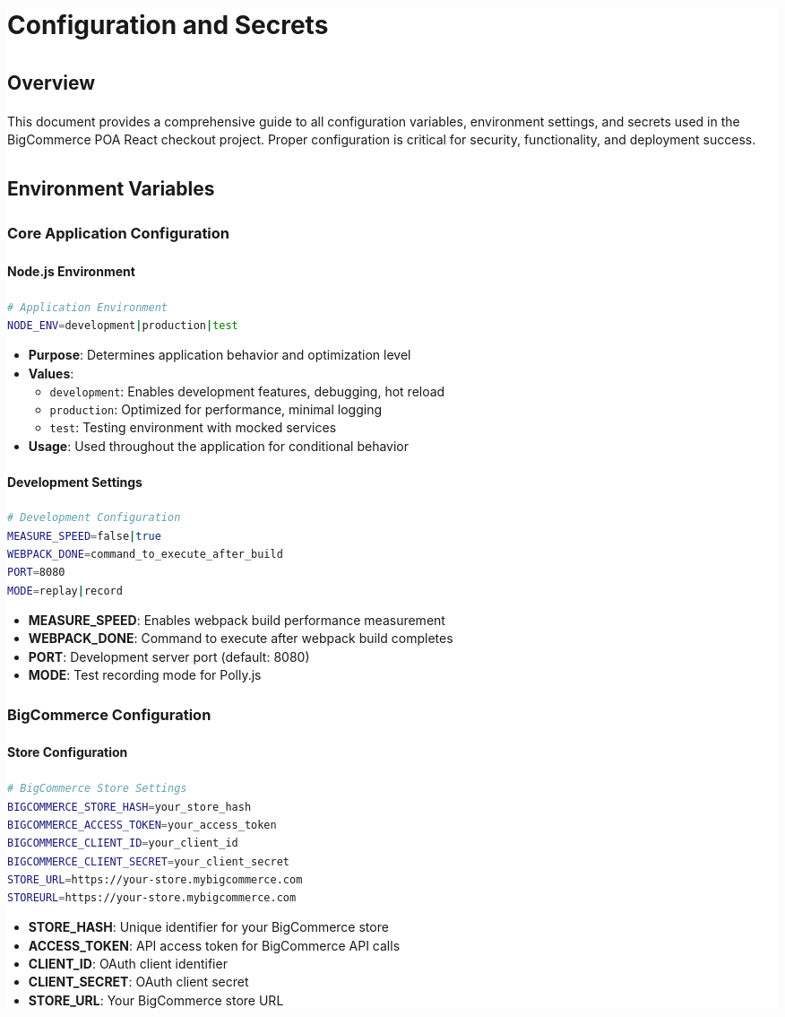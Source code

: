 # Configuration and Secrets

## Overview
This document provides a comprehensive guide to all configuration variables, environment settings, and secrets used in the BigCommerce POA React checkout project. Proper configuration is critical for security, functionality, and deployment success.

## Environment Variables

### Core Application Configuration

#### Node.js Environment
```bash
# Application Environment
NODE_ENV=development|production|test
```
- **Purpose**: Determines application behavior and optimization level
- **Values**: 
  - `development`: Enables development features, debugging, hot reload
  - `production`: Optimized for performance, minimal logging
  - `test`: Testing environment with mocked services
- **Usage**: Used throughout the application for conditional behavior

#### Development Settings
```bash
# Development Configuration
MEASURE_SPEED=false|true
WEBPACK_DONE=command_to_execute_after_build
PORT=8080
MODE=replay|record
```
- **MEASURE_SPEED**: Enables webpack build performance measurement
- **WEBPACK_DONE**: Command to execute after webpack build completes
- **PORT**: Development server port (default: 8080)
- **MODE**: Test recording mode for Polly.js

### BigCommerce Configuration

#### Store Configuration
```bash
# BigCommerce Store Settings
BIGCOMMERCE_STORE_HASH=your_store_hash
BIGCOMMERCE_ACCESS_TOKEN=your_access_token
BIGCOMMERCE_CLIENT_ID=your_client_id
BIGCOMMERCE_CLIENT_SECRET=your_client_secret
STORE_URL=https://your-store.mybigcommerce.com
STOREURL=https://your-store.mybigcommerce.com
```
- **STORE_HASH**: Unique identifier for your BigCommerce store
- **ACCESS_TOKEN**: API access token for BigCommerce API calls
- **CLIENT_ID**: OAuth client identifier
- **CLIENT_SECRET**: OAuth client secret
- **STORE_URL**: Your BigCommerce store URL
